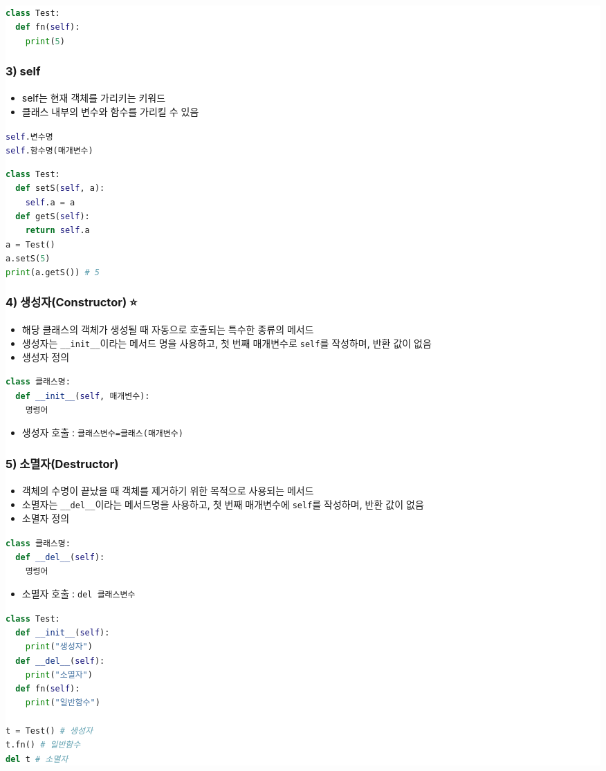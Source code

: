 ```python
class Test:
  def fn(self):
    print(5)
```

### 3) self

- self는 현재 객체를 가리키는 키워드
- 클래스 내부의 변수와 함수를 가리킬 수 있음

```python
self.변수명
self.함수명(매개변수)
```

```python
class Test:
  def setS(self, a):
    self.a = a
  def getS(self):
    return self.a
a = Test()
a.setS(5)
print(a.getS()) # 5
```

### 4) 생성자(Constructor) ⭐

- 해당 클래스의 객체가 생성될 때 자동으로 호출되는 특수한 종류의 메서드
- 생성자는 `__init__`이라는 메서드 명을 사용하고, 첫 번째 매개변수로 `self`를 작성하며, 반환 값이 없음
- 생성자 정의

```python
class 클래스명:
  def __init__(self, 매개변수):
    명령어
```

- 생성자 호출 : `클래스변수=클래스(매개변수)`

### 5) 소멸자(Destructor)

- 객체의 수명이 끝났을 때 객체를 제거하기 위한 목적으로 사용되는 메서드
- 소멸자는 `__del__`이라는 메서드명을 사용하고, 첫 번째 매개변수에 `self`를 작성하며, 반환 값이 없음
- 소멸자 정의

```python
class 클래스명:
  def __del__(self):
    명령어
```

- 소멸자 호출 : `del 클래스변수`

```python
class Test:
  def __init__(self):
    print("생성자")
  def __del__(self):
    print("소멸자")
  def fn(self):
    print("일반함수")

t = Test() # 생성자
t.fn() # 일반함수
del t # 소멸자
```
